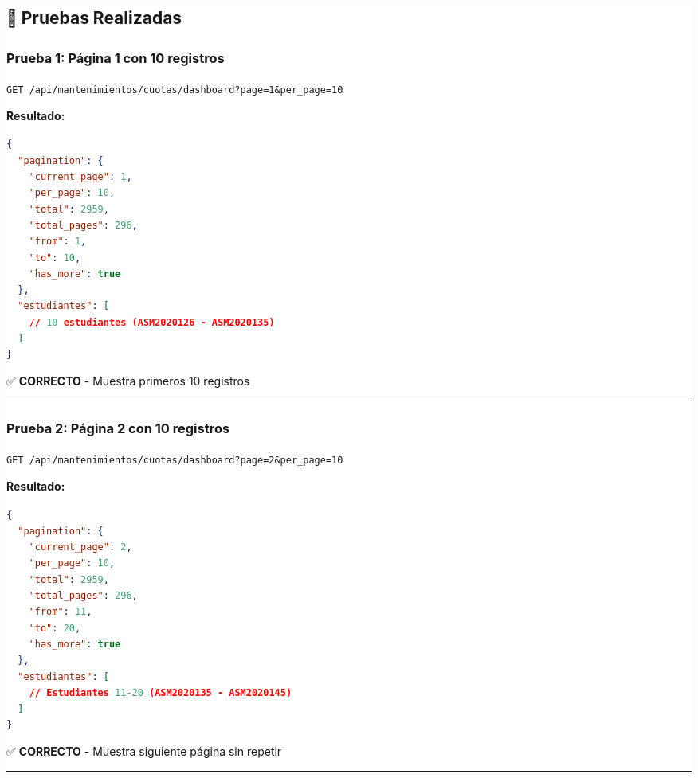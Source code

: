 
## 🧪 Pruebas Realizadas

### Prueba 1: Página 1 con 10 registros
```http
GET /api/mantenimientos/cuotas/dashboard?page=1&per_page=10
```

**Resultado:**
```json
{
  "pagination": {
    "current_page": 1,
    "per_page": 10,
    "total": 2959,
    "total_pages": 296,
    "from": 1,
    "to": 10,
    "has_more": true
  },
  "estudiantes": [
    // 10 estudiantes (ASM2020126 - ASM2020135)
  ]
}
```
✅ **CORRECTO** - Muestra primeros 10 registros

---

### Prueba 2: Página 2 con 10 registros
```http
GET /api/mantenimientos/cuotas/dashboard?page=2&per_page=10
```

**Resultado:**
```json
{
  "pagination": {
    "current_page": 2,
    "per_page": 10,
    "total": 2959,
    "total_pages": 296,
    "from": 11,
    "to": 20,
    "has_more": true
  },
  "estudiantes": [
    // Estudiantes 11-20 (ASM2020135 - ASM2020145)
  ]
}
```
✅ **CORRECTO** - Muestra siguiente página sin repetir

---
